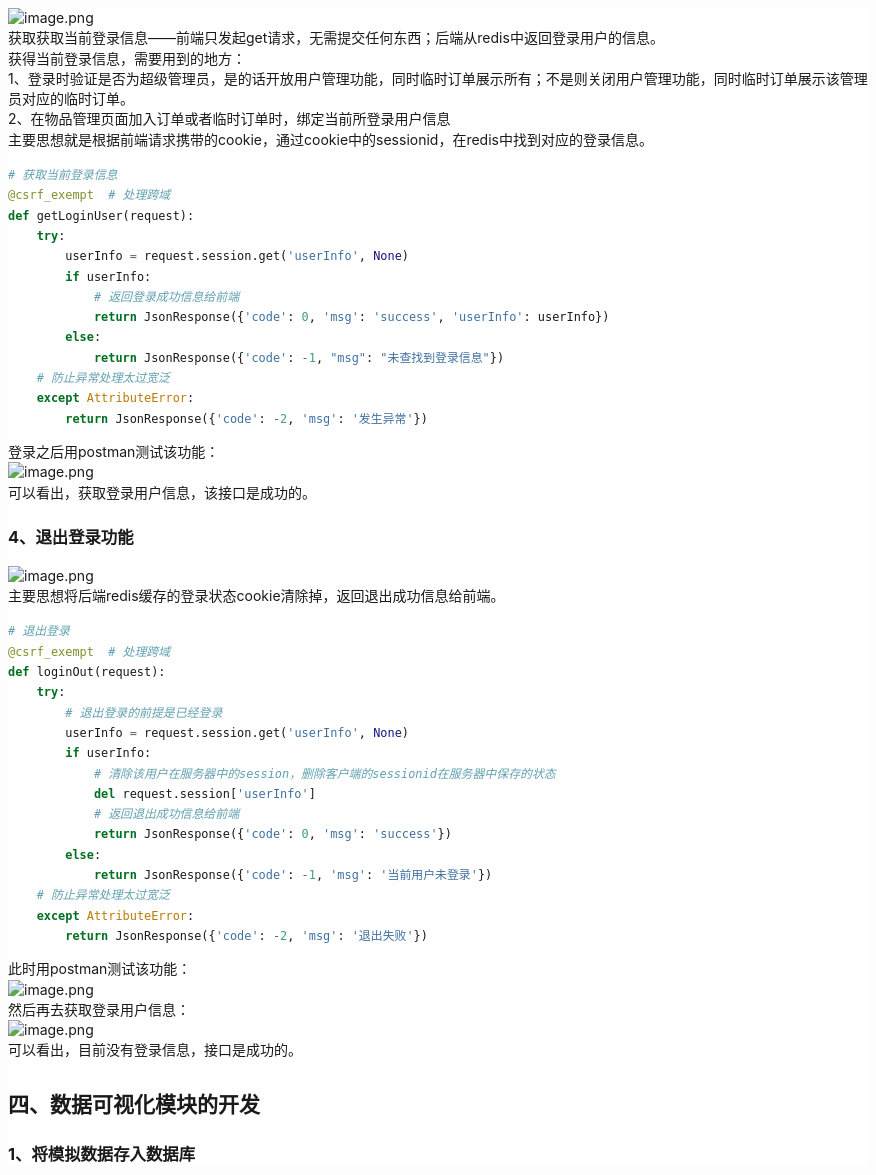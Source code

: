 ![image.png](https://cdn.nlark.com/yuque/0/2022/png/27865087/1668754657705-939a7c4a-8574-48db-8a2c-ffba12fdf821.png#averageHue=%23fbf9f7&clientId=uecc06b71-c573-4&crop=0&crop=0&crop=1&crop=1&from=paste&height=40&id=u9685197c&margin=%5Bobject%20Object%5D&name=image.png&originHeight=60&originWidth=460&originalType=binary&ratio=1&rotation=0&showTitle=false&size=4207&status=done&style=none&taskId=ue09331a2-e1d7-4300-9e0c-0f1d9cede99&title=&width=306.6666666666667)<br />获取获取当前登录信息——前端只发起get请求，无需提交任何东西；后端从redis中返回登录用户的信息。<br />获得当前登录信息，需要用到的地方：<br />1、登录时验证是否为超级管理员，是的话开放用户管理功能，同时临时订单展示所有；不是则关闭用户管理功能，同时临时订单展示该管理员对应的临时订单。<br />2、在物品管理页面加入订单或者临时订单时，绑定当前所登录用户信息<br />主要思想就是根据前端请求携带的cookie，通过cookie中的sessionid，在redis中找到对应的登录信息。
```python
# 获取当前登录信息
@csrf_exempt  # 处理跨域
def getLoginUser(request):
    try:
        userInfo = request.session.get('userInfo', None)
        if userInfo:
            # 返回登录成功信息给前端
            return JsonResponse({'code': 0, 'msg': 'success', 'userInfo': userInfo})
        else:
            return JsonResponse({'code': -1, "msg": "未查找到登录信息"})
    # 防止异常处理太过宽泛
    except AttributeError:
        return JsonResponse({'code': -2, 'msg': '发生异常'})
```
登录之后用postman测试该功能：<br />![image.png](https://cdn.nlark.com/yuque/0/2022/png/27865087/1669207660328-c73f5a72-d0b0-458b-8949-ae3be53c3391.png#averageHue=%23fcfcfc&clientId=uf1693486-da39-4&crop=0&crop=0&crop=1&crop=1&from=paste&height=1080&id=uad4934aa&margin=%5Bobject%20Object%5D&name=image.png&originHeight=1080&originWidth=1920&originalType=binary&ratio=1&rotation=0&showTitle=false&size=117560&status=done&style=none&taskId=u0ea05ab2-912a-4370-a4ab-651cae744ef&title=&width=1920)<br />可以看出，获取登录用户信息，该接口是成功的。
<a name="ZHgPO"></a>
### 4、退出登录功能
![image.png](https://cdn.nlark.com/yuque/0/2022/png/27865087/1670061246548-921cf77f-790d-451e-9559-5cffd4067e1a.png#averageHue=%23f2f0ee&clientId=udcc7d25b-a666-4&crop=0&crop=0&crop=1&crop=1&from=paste&height=25&id=uf5166f1d&margin=%5Bobject%20Object%5D&name=image.png&originHeight=25&originWidth=261&originalType=binary&ratio=1&rotation=0&showTitle=false&size=1388&status=done&style=none&taskId=u1f08dbdb-f58d-4a30-adbb-8fcfce0f8cc&title=&width=261)<br />主要思想将后端redis缓存的登录状态cookie清除掉，返回退出成功信息给前端。
```python
# 退出登录
@csrf_exempt  # 处理跨域
def loginOut(request):
    try:
        # 退出登录的前提是已经登录
        userInfo = request.session.get('userInfo', None)
        if userInfo:
            # 清除该用户在服务器中的session，删除客户端的sessionid在服务器中保存的状态
            del request.session['userInfo']
            # 返回退出成功信息给前端
            return JsonResponse({'code': 0, 'msg': 'success'})
        else:
            return JsonResponse({'code': -1, 'msg': '当前用户未登录'})
    # 防止异常处理太过宽泛
    except AttributeError:
        return JsonResponse({'code': -2, 'msg': '退出失败'})
```
此时用postman测试该功能：<br />![image.png](https://cdn.nlark.com/yuque/0/2022/png/27865087/1669207748199-981749b3-d64c-42e2-a742-f50bd40ac47f.png#averageHue=%23fcfcfc&clientId=uf1693486-da39-4&crop=0&crop=0&crop=1&crop=1&from=paste&height=1080&id=u4ab0aa55&margin=%5Bobject%20Object%5D&name=image.png&originHeight=1080&originWidth=1920&originalType=binary&ratio=1&rotation=0&showTitle=false&size=101203&status=done&style=none&taskId=u2ba78856-b337-44f6-8747-048410ebf60&title=&width=1920)<br />然后再去获取登录用户信息：<br />![image.png](https://cdn.nlark.com/yuque/0/2022/png/27865087/1669207776894-a7e00e81-9bc4-4cf7-88cd-4e60f4a789e6.png#averageHue=%23fcfcfc&clientId=uf1693486-da39-4&crop=0&crop=0&crop=1&crop=1&from=paste&height=1080&id=u92cb43d4&margin=%5Bobject%20Object%5D&name=image.png&originHeight=1080&originWidth=1919&originalType=binary&ratio=1&rotation=0&showTitle=false&size=101474&status=done&style=none&taskId=u8a418948-b28c-4c7a-92c7-8b622b097d3&title=&width=1919)<br />可以看出，目前没有登录信息，接口是成功的。
<a name="xRDuT"></a>
## 四、数据可视化模块的开发
<a name="XKyoG"></a>
### 1、将模拟数据存入数据库